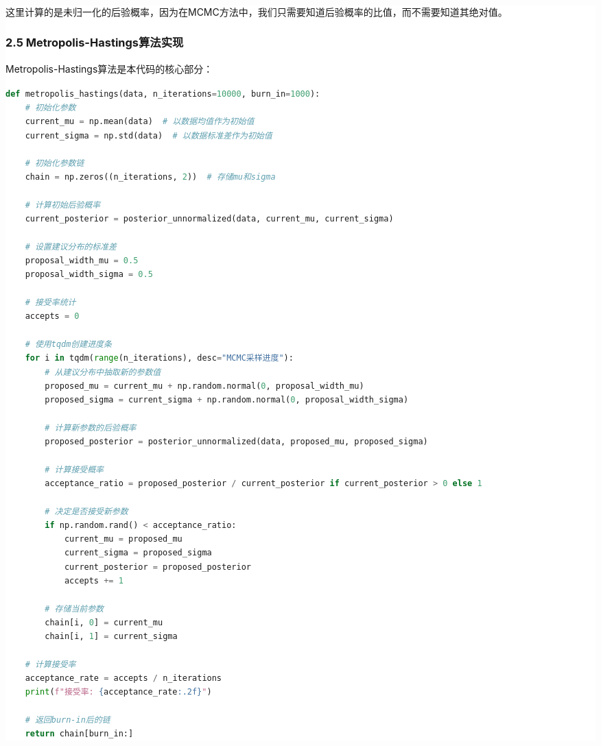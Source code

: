 这里计算的是未归一化的后验概率，因为在MCMC方法中，我们只需要知道后验概率的比值，而不需要知道其绝对值。

### 2.5 Metropolis-Hastings算法实现

Metropolis-Hastings算法是本代码的核心部分：

```python
def metropolis_hastings(data, n_iterations=10000, burn_in=1000):
    # 初始化参数
    current_mu = np.mean(data)  # 以数据均值作为初始值
    current_sigma = np.std(data)  # 以数据标准差作为初始值
    
    # 初始化参数链
    chain = np.zeros((n_iterations, 2))  # 存储mu和sigma
    
    # 计算初始后验概率
    current_posterior = posterior_unnormalized(data, current_mu, current_sigma)
    
    # 设置建议分布的标准差
    proposal_width_mu = 0.5
    proposal_width_sigma = 0.5
    
    # 接受率统计
    accepts = 0
    
    # 使用tqdm创建进度条
    for i in tqdm(range(n_iterations), desc="MCMC采样进度"):
        # 从建议分布中抽取新的参数值
        proposed_mu = current_mu + np.random.normal(0, proposal_width_mu)
        proposed_sigma = current_sigma + np.random.normal(0, proposal_width_sigma)
        
        # 计算新参数的后验概率
        proposed_posterior = posterior_unnormalized(data, proposed_mu, proposed_sigma)
        
        # 计算接受概率
        acceptance_ratio = proposed_posterior / current_posterior if current_posterior > 0 else 1
        
        # 决定是否接受新参数
        if np.random.rand() < acceptance_ratio:
            current_mu = proposed_mu
            current_sigma = proposed_sigma
            current_posterior = proposed_posterior
            accepts += 1
        
        # 存储当前参数
        chain[i, 0] = current_mu
        chain[i, 1] = current_sigma
    
    # 计算接受率
    acceptance_rate = accepts / n_iterations
    print(f"接受率: {acceptance_rate:.2f}")
    
    # 返回burn-in后的链
    return chain[burn_in:]
```
